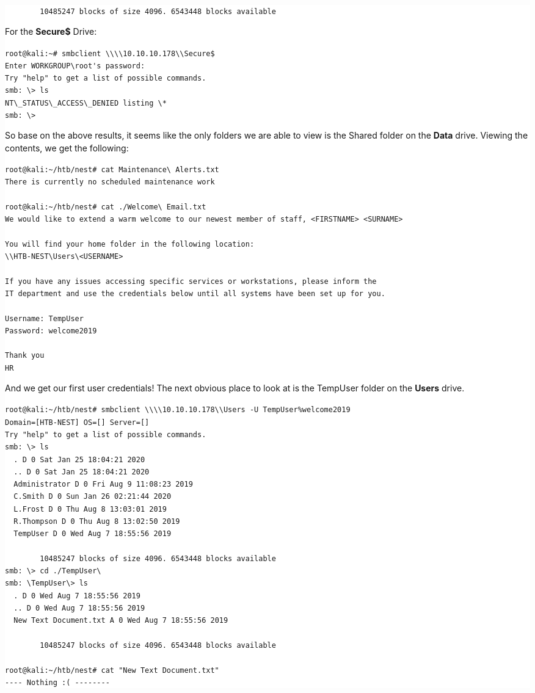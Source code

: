 ```
        10485247 blocks of size 4096. 6543448 blocks available
```

For the **Secure$**  Drive:

```
root@kali:~# smbclient \\\\10.10.10.178\\Secure$
Enter WORKGROUP\root's password: 
Try "help" to get a list of possible commands.
smb: \> ls
NT\_STATUS\_ACCESS\_DENIED listing \*
smb: \>
```

So base on the above results, it seems like the only folders we are able to view is the Shared folder on the **Data** drive. Viewing the contents, we get the following:

```
root@kali:~/htb/nest# cat Maintenance\ Alerts.txt 
There is currently no scheduled maintenance work

root@kali:~/htb/nest# cat ./Welcome\ Email.txt 
We would like to extend a warm welcome to our newest member of staff, <FIRSTNAME> <SURNAME>

You will find your home folder in the following location: 
\\HTB-NEST\Users\<USERNAME>

If you have any issues accessing specific services or workstations, please inform the 
IT department and use the credentials below until all systems have been set up for you.

Username: TempUser
Password: welcome2019

Thank you
HR
```

And we get our first user credentials! The next obvious place to look at is the TempUser folder on the **Users**  drive.

```
root@kali:~/htb/nest# smbclient \\\\10.10.10.178\\Users -U TempUser%welcome2019
Domain=[HTB-NEST] OS=[] Server=[]
Try "help" to get a list of possible commands.
smb: \> ls
  . D 0 Sat Jan 25 18:04:21 2020
  .. D 0 Sat Jan 25 18:04:21 2020
  Administrator D 0 Fri Aug 9 11:08:23 2019
  C.Smith D 0 Sun Jan 26 02:21:44 2020
  L.Frost D 0 Thu Aug 8 13:03:01 2019
  R.Thompson D 0 Thu Aug 8 13:02:50 2019
  TempUser D 0 Wed Aug 7 18:55:56 2019

        10485247 blocks of size 4096. 6543448 blocks available
smb: \> cd ./TempUser\
smb: \TempUser\> ls
  . D 0 Wed Aug 7 18:55:56 2019
  .. D 0 Wed Aug 7 18:55:56 2019
  New Text Document.txt A 0 Wed Aug 7 18:55:56 2019

        10485247 blocks of size 4096. 6543448 blocks available

root@kali:~/htb/nest# cat "New Text Document.txt" 
---- Nothing :( --------
```

